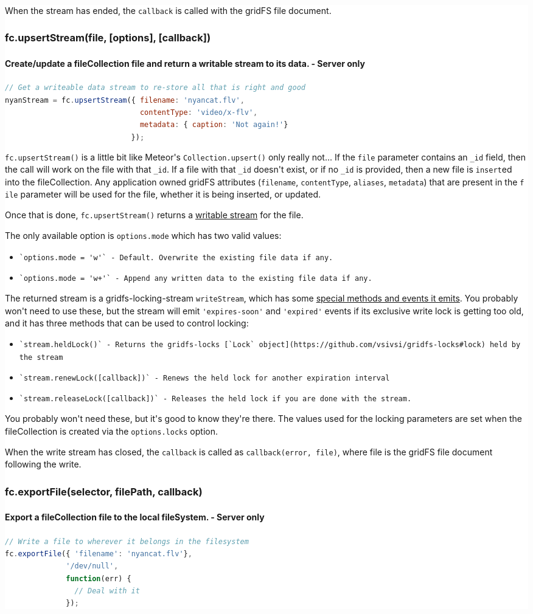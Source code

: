 When the stream has ended, the `callback` is called with the gridFS file document.

### fc.upsertStream(file, [options], [callback])
#### Create/update a fileCollection file and return a writable stream to its data. - Server only

```js
// Get a writeable data stream to re-store all that is right and good
nyanStream = fc.upsertStream({ filename: 'nyancat.flv',
                               contentType: 'video/x-flv',
                               metadata: { caption: 'Not again!'}
                             });
```

`fc.upsertStream()` is a little bit like Meteor's `Collection.upsert()` only really not... If the `file` parameter contains an `_id` field, then the call will work on the file with that `_id`. If a file with that `_id` doesn't exist, or if no `_id` is provided, then a new file is `insert`ed into the fileCollection. Any application owned gridFS attributes (`filename`, `contentType`, `aliases`, `metadata`) that are present in the `file` parameter will be used for the file, whether it is being inserted, or updated.

Once that is done, `fc.upsertStream()` returns a [writable stream](http://nodejs.org/api/stream.html#stream_class_stream_writable) for the file.

The only available option is `options.mode` which has two valid values:
*     `options.mode = 'w'` - Default. Overwrite the existing file data if any.
*     `options.mode = 'w+'` - Append any written data to the existing file data if any.

The returned stream is a gridfs-locking-stream `writeStream`, which has some [special methods and events it emits](https://github.com/vsivsi/gridfs-locking-stream#locking-options). You probably won't need to use these, but the stream will emit `'expires-soon'` and `'expired'` events if its exclusive write lock is getting too old, and it has three methods that can be used to control locking:
*     `stream.heldLock()` - Returns the gridfs-locks [`Lock` object](https://github.com/vsivsi/gridfs-locks#lock) held by the stream
*     `stream.renewLock([callback])` - Renews the held lock for another expiration interval
*     `stream.releaseLock([callback])` - Releases the held lock if you are done with the stream.

You probably won't need these, but it's good to know they're there. The values used for the locking parameters are set when the fileCollection is created via the `options.locks` option.

When the write stream has closed, the `callback` is called as `callback(error, file)`, where file is the gridFS file document following the write.

### fc.exportFile(selector, filePath, callback)
#### Export a fileCollection file to the local fileSystem. - Server only

```js
// Write a file to wherever it belongs in the filesystem
fc.exportFile({ 'filename': 'nyancat.flv'},
              '/dev/null',
              function(err) {
                // Deal with it
              });
```
